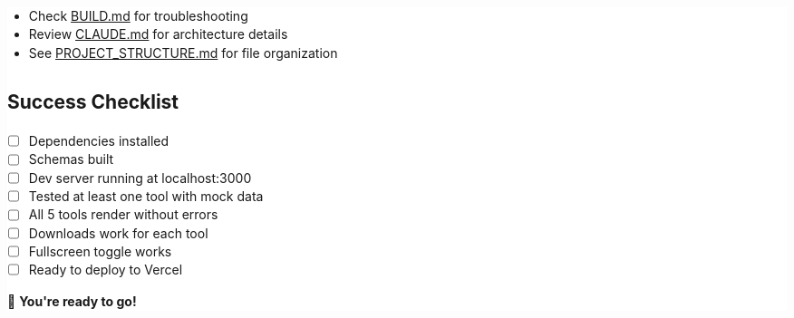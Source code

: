 - Check [BUILD.md](BUILD.md) for troubleshooting
- Review [CLAUDE.md](CLAUDE.md) for architecture details
- See [PROJECT_STRUCTURE.md](PROJECT_STRUCTURE.md) for file organization

## Success Checklist

- [ ] Dependencies installed
- [ ] Schemas built
- [ ] Dev server running at localhost:3000
- [ ] Tested at least one tool with mock data
- [ ] All 5 tools render without errors
- [ ] Downloads work for each tool
- [ ] Fullscreen toggle works
- [ ] Ready to deploy to Vercel

🎉 **You're ready to go!**
